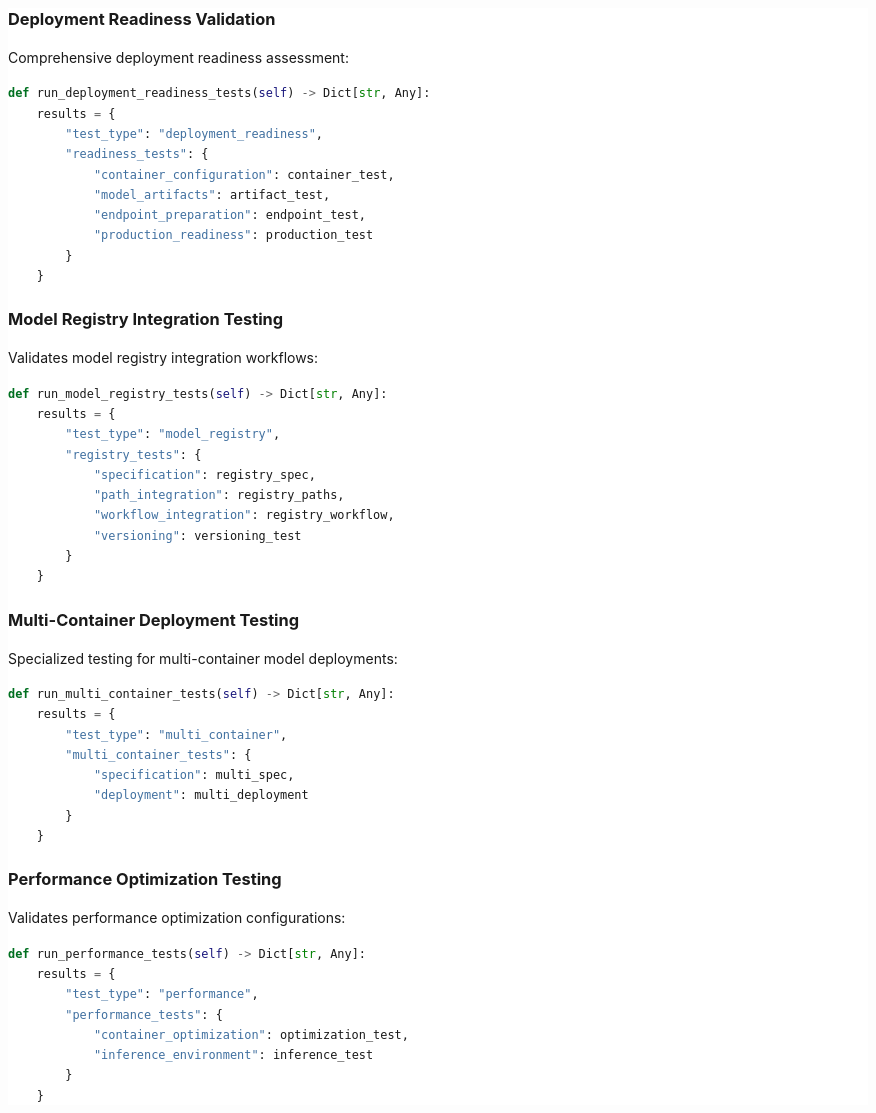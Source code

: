 ### Deployment Readiness Validation

Comprehensive deployment readiness assessment:

```python
def run_deployment_readiness_tests(self) -> Dict[str, Any]:
    results = {
        "test_type": "deployment_readiness",
        "readiness_tests": {
            "container_configuration": container_test,
            "model_artifacts": artifact_test,
            "endpoint_preparation": endpoint_test,
            "production_readiness": production_test
        }
    }
```

### Model Registry Integration Testing

Validates model registry integration workflows:

```python
def run_model_registry_tests(self) -> Dict[str, Any]:
    results = {
        "test_type": "model_registry",
        "registry_tests": {
            "specification": registry_spec,
            "path_integration": registry_paths,
            "workflow_integration": registry_workflow,
            "versioning": versioning_test
        }
    }
```

### Multi-Container Deployment Testing

Specialized testing for multi-container model deployments:

```python
def run_multi_container_tests(self) -> Dict[str, Any]:
    results = {
        "test_type": "multi_container",
        "multi_container_tests": {
            "specification": multi_spec,
            "deployment": multi_deployment
        }
    }
```

### Performance Optimization Testing

Validates performance optimization configurations:

```python
def run_performance_tests(self) -> Dict[str, Any]:
    results = {
        "test_type": "performance",
        "performance_tests": {
            "container_optimization": optimization_test,
            "inference_environment": inference_test
        }
    }
```
